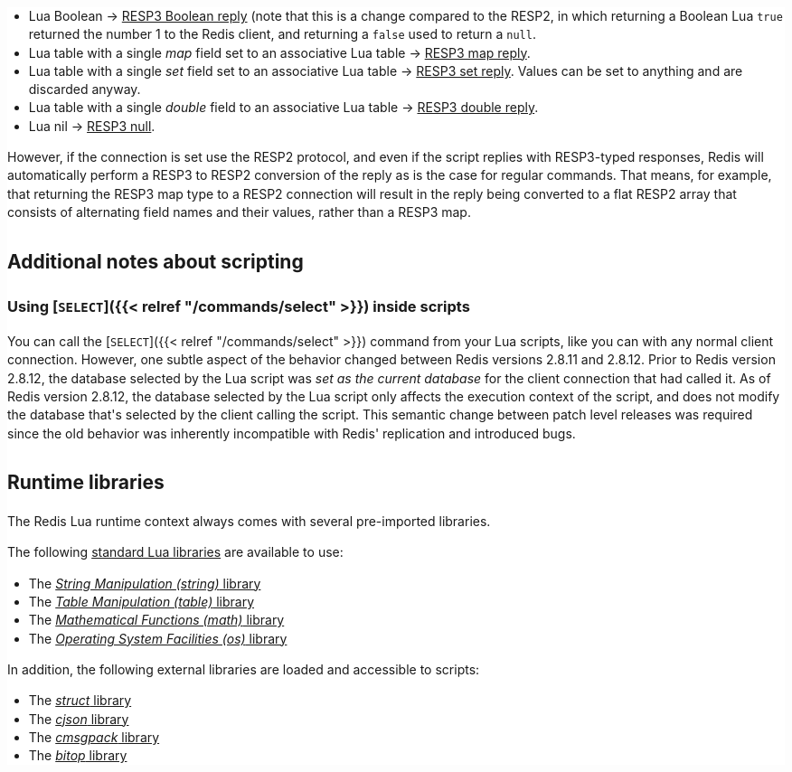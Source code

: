 - Lua Boolean -> [RESP3 Boolean reply](https://github.com/redis/redis-specifications/blob/master/protocol/RESP3.md#boolean-reply) (note that this is a change compared to the RESP2, in which returning a Boolean Lua `true` returned the number 1 to the Redis client, and returning a `false` used to return a `null`.
- Lua table with a single _map_ field set to an associative Lua table -> [RESP3 map reply](https://github.com/redis/redis-specifications/blob/master/protocol/RESP3.md#map-type).
- Lua table with a single _set_ field set to an associative Lua table -> [RESP3 set reply](https://github.com/redis/redis-specifications/blob/master/protocol/RESP3.md#set-type). Values can be set to anything and are discarded anyway.
- Lua table with a single _double_ field to an associative Lua table -> [RESP3 double reply](https://github.com/redis/redis-specifications/blob/master/protocol/RESP3.md#double-type).
- Lua nil -> [RESP3 null](https://github.com/redis/redis-specifications/blob/master/protocol/RESP3.md#null-reply).

However, if the connection is set use the RESP2 protocol, and even if the script replies with RESP3-typed responses, Redis will automatically perform a RESP3 to RESP2 conversion of the reply as is the case for regular commands.
That means, for example, that returning the RESP3 map type to a RESP2 connection will result in the reply being converted to a flat RESP2 array that consists of alternating field names and their values, rather than a RESP3 map.

## Additional notes about scripting

### Using [`SELECT`]({{< relref "/commands/select" >}}) inside scripts

You can call the [`SELECT`]({{< relref "/commands/select" >}}) command from your Lua scripts, like you can with any normal client connection.
However, one subtle aspect of the behavior changed between Redis versions 2.8.11 and 2.8.12.
Prior to Redis version 2.8.12, the database selected by the Lua script was _set as the current database_ for the client connection that had called it.
As of Redis version 2.8.12, the database selected by the Lua script only affects the execution context of the script, and does not modify the database that's selected by the client calling the script.
This semantic change between patch level releases was required since the old behavior was inherently incompatible with Redis' replication and introduced bugs.

## Runtime libraries

The Redis Lua runtime context always comes with several pre-imported libraries.

The following [standard Lua libraries](https://www.lua.org/manual/5.1/manual.html#5) are available to use:

- The [_String Manipulation (string)_ library](https://www.lua.org/manual/5.1/manual.html#5.4)
- The [_Table Manipulation (table)_ library](https://www.lua.org/manual/5.1/manual.html#5.5)
- The [_Mathematical Functions (math)_ library](https://www.lua.org/manual/5.1/manual.html#5.6)
- The [_Operating System Facilities (os)_ library](#os-library)

In addition, the following external libraries are loaded and accessible to scripts:

- The [_struct_ library](#struct-library)
- The [_cjson_ library](#cjson-library)
- The [_cmsgpack_ library](#cmsgpack-library)
- The [_bitop_ library](#bitop-library)

